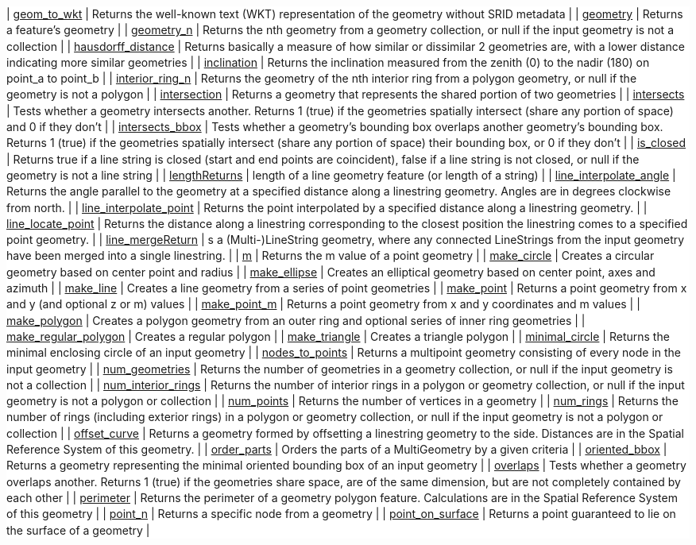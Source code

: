 | [geom\_to\_wkt](geom_to_wkt.md) | Returns the well-known text \(WKT\) representation of the geometry without SRID metadata |
| [geometry](geometry.md) | Returns a feature’s geometry |
| [geometry\_n](geometry_n.md) | Returns the nth geometry from a geometry collection, or null if the input geometry is not a collection |
| [hausdorff\_distance](hausdorff_distance.md) | Returns basically a measure of how similar or dissimilar 2 geometries are, with a lower distance indicating more similar geometries |
| [inclination](inclination.md) | Returns the inclination measured from the zenith \(0\) to the nadir \(180\) on point\_a to point\_b |
| [interior\_ring\_n](interior_ring_n.md) | Returns the geometry of the nth interior ring from a polygon geometry, or null if the geometry is not a polygon |
| [intersection](intersection.md) | Returns a geometry that represents the shared portion of two geometries |
| [intersects](intersects.md) | Tests whether a geometry intersects another. Returns 1 \(true\) if the geometries spatially intersect \(share any portion of space\) and 0 if they don’t |
| [intersects\_bbox](intersects_bbox.md) | Tests whether a geometry’s bounding box overlaps another geometry’s bounding box. Returns 1 \(true\) if the geometries spatially intersect \(share any portion of space\) their bounding box, or 0 if they don’t |
| [is\_closed](is_closed.md) | Returns true if a line string is closed \(start and end points are coincident\), false if a line string is not closed, or null if the geometry is not a line string |
| [lengthReturns](https://github.com/pigreco/HfcQGIS/tree/852bbb62a0d5b7739914d4de0ea5b1ebbb5d81d1/gr_funzioni/geometria/funzioni/lengthReturns.md) | length of a line geometry feature \(or length of a string\) |
| [line\_interpolate\_angle](line_interpolate_angle.md) | Returns the angle parallel to the geometry at a specified distance along a linestring geometry. Angles are in degrees clockwise from north. |
| [line\_interpolate\_point](line_interpolate_point.md) | Returns the point interpolated by a specified distance along a linestring geometry. |
| [line\_locate\_point](line_locate_point.md) | Returns the distance along a linestring corresponding to the closest position the linestring comes to a specified point geometry. |
| [line\_mergeReturn](https://github.com/pigreco/HfcQGIS/tree/852bbb62a0d5b7739914d4de0ea5b1ebbb5d81d1/gr_funzioni/geometria/funzioni/line_mergeReturn.md) | s a \(Multi-\)LineString geometry, where any connected LineStrings from the input geometry have been merged into a single linestring. |
| [m](m.md) | Returns the m value of a point geometry |
| [make\_circle](make_circle.md) | Creates a circular geometry based on center point and radius |
| [make\_ellipse](make_ellipse.md) | Creates an elliptical geometry based on center point, axes and azimuth |
| [make\_line](make_line.md) | Creates a line geometry from a series of point geometries |
| [make\_point](make_point.md) | Returns a point geometry from x and y \(and optional z or m\) values |
| [make\_point\_m](make_point_m.md) | Returns a point geometry from x and y coordinates and m values |
| [make\_polygon](make_polygon.md) | Creates a polygon geometry from an outer ring and optional series of inner ring geometries |
| [make\_regular\_polygon](make_regular_polygon.md) | Creates a regular polygon |
| [make\_triangle](make_triangle.md) | Creates a triangle polygon |
| [minimal\_circle](minimal_circle.md) | Returns the minimal enclosing circle of an input geometry |
| [nodes\_to\_points](nodes_to_points.md) | Returns a multipoint geometry consisting of every node in the input geometry |
| [num\_geometries](num_geometries.md) | Returns the number of geometries in a geometry collection, or null if the input geometry is not a collection |
| [num\_interior\_rings](num_interior_rings.md) | Returns the number of interior rings in a polygon or geometry collection, or null if the input geometry is not a polygon or collection |
| [num\_points](num_points.md) | Returns the number of vertices in a geometry |
| [num\_rings](num_rings.md) | Returns the number of rings \(including exterior rings\) in a polygon or geometry collection, or null if the input geometry is not a polygon or collection |
| [offset\_curve](offset_curve.md) | Returns a geometry formed by offsetting a linestring geometry to the side. Distances are in the Spatial Reference System of this geometry. |
| [order\_parts](order_parts.md) | Orders the parts of a MultiGeometry by a given criteria |
| [oriented\_bbox](oriented_bbox.md) | Returns a geometry representing the minimal oriented bounding box of an input geometry |
| [overlaps](overlaps.md) | Tests whether a geometry overlaps another. Returns 1 \(true\) if the geometries share space, are of the same dimension, but are not completely contained by each other |
| [perimeter](perimeter.md) | Returns the perimeter of a geometry polygon feature. Calculations are in the Spatial Reference System of this geometry |
| [point\_n](point_n.md) | Returns a specific node from a geometry |
| [point\_on\_surface](point_on_surface.md) | Returns a point guaranteed to lie on the surface of a geometry |